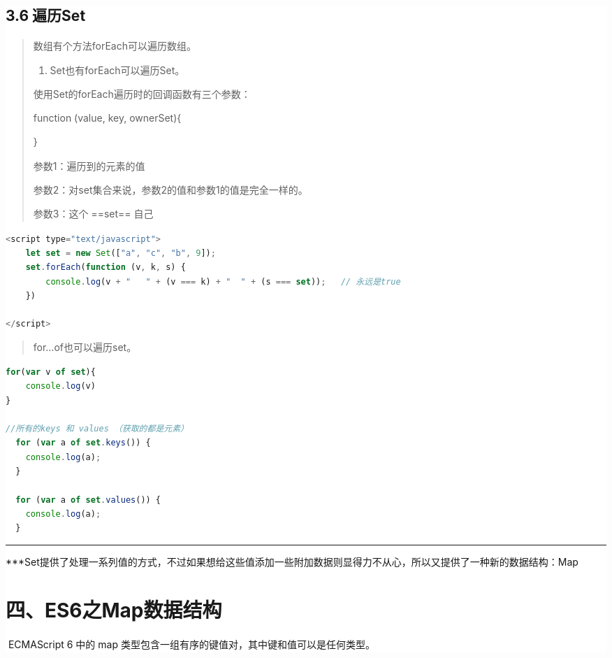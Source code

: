## 3.6	遍历Set

> 数组有个方法forEach可以遍历数组。
>
> 1. Set也有forEach可以遍历Set。
>
> 使用Set的forEach遍历时的回调函数有三个参数：
>
> function (value, key, ownerSet){
>
> }
>
> 参数1：遍历到的元素的值
>
> 参数2：对set集合来说，参数2的值和参数1的值是完全一样的。
>
> 参数3：这个 ==set== 自己

```javascript
<script type="text/javascript">
    let set = new Set(["a", "c", "b", 9]);
    set.forEach(function (v, k, s) {
        console.log(v + "   " + (v === k) + "  " + (s === set));   // 永远是true
    })

</script>
```

> for…of也可以遍历set。

```javascript
for(var v of set){
    console.log(v)
}

//所有的keys 和 values （获取的都是元素）
  for (var a of set.keys()) {
    console.log(a);
  }

  for (var a of set.values()) {
    console.log(a);
  }
```

------

***Set提供了处理一系列值的方式，不过如果想给这些值添加一些附加数据则显得力不从心，所以又提供了一种新的数据结构：Map

# 四、ES6之Map数据结构

​	ECMAScript 6 中的 map 类型包含一组有序的键值对，其中键和值可以是任何类型。
